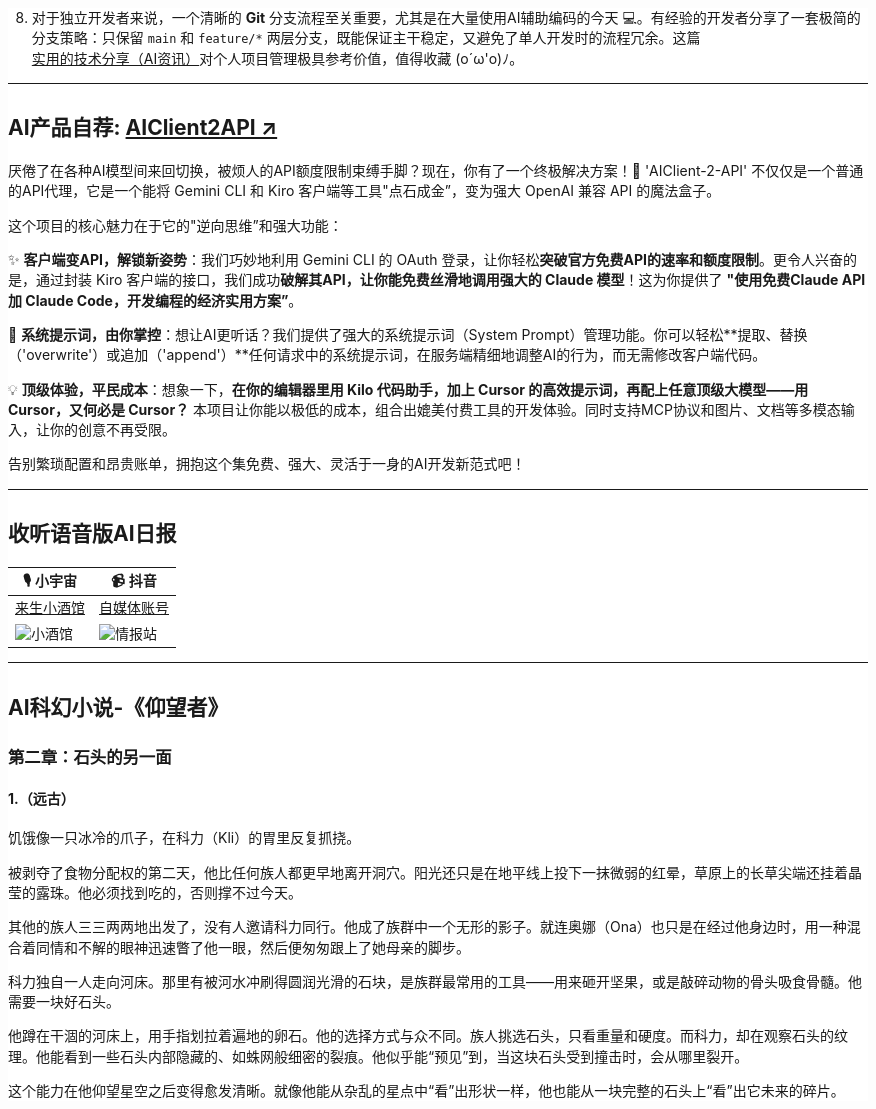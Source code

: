 8.  对于独立开发者来说，一个清晰的 **Git** 分支流程至关重要，尤其是在大量使用AI辅助编码的今天 💻。有经验的开发者分享了一套极简的分支策略：只保留 `main` 和 `feature/*` 两层分支，既能保证主干稳定，又避免了单人开发时的流程冗余。这篇[实用的技术分享（AI资讯）](https://m.okjike.com/originalPosts/688ec623f00fd4966174ad93)对个人项目管理极具参考价值，值得收藏 (o´ω'o)ﾉ。
---

## **AI产品自荐: [AIClient2API ↗️](https://github.com/justlovemaki/AIClient-2-API)**

厌倦了在各种AI模型间来回切换，被烦人的API额度限制束缚手脚？现在，你有了一个终极解决方案！🎉 'AIClient-2-API' 不仅仅是一个普通的API代理，它是一个能将 Gemini CLI 和 Kiro 客户端等工具"点石成金”，变为强大 OpenAI 兼容 API 的魔法盒子。

这个项目的核心魅力在于它的"逆向思维”和强大功能：

✨ **客户端变API，解锁新姿势**：我们巧妙地利用 Gemini CLI 的 OAuth 登录，让你轻松**突破官方免费API的速率和额度限制**。更令人兴奋的是，通过封装 Kiro 客户端的接口，我们成功**破解其API，让你能免费丝滑地调用强大的 Claude 模型**！这为你提供了 **"使用免费Claude API加 Claude Code，开发编程的经济实用方案”**。

🔧 **系统提示词，由你掌控**：想让AI更听话？我们提供了强大的系统提示词（System Prompt）管理功能。你可以轻松**提取、替换（'overwrite'）或追加（'append'）**任何请求中的系统提示词，在服务端精细地调整AI的行为，而无需修改客户端代码。

💡 **顶级体验，平民成本**：想象一下，**在你的编辑器里用 Kilo 代码助手，加上 Cursor 的高效提示词，再配上任意顶级大模型——用 Cursor，又何必是 Cursor？** 本项目让你能以极低的成本，组合出媲美付费工具的开发体验。同时支持MCP协议和图片、文档等多模态输入，让你的创意不再受限。

告别繁琐配置和昂贵账单，拥抱这个集免费、强大、灵活于一身的AI开发新范式吧！
    


---

## **收听语音版AI日报**

| 🎙️ **小宇宙** | 📹 **抖音** |
| --- | --- |
| [来生小酒馆](https://www.xiaoyuzhoufm.com/podcast/683c62b7c1ca9cf575a5030e)  |   [自媒体账号](https://www.douyin.com/user/MS4wLjABAAAAwpwqPQlu38sO38VyWgw9ZjDEnN4bMR5j8x111UxpseHR9DpB6-CveI5KRXOWuFwG)| 
| ![小酒馆](https://cdn.jsdelivr.net/gh/justlovemaki/imagehub@main/logo/f959f7984e9163fc50d3941d79a7f262.md.png) | ![情报站](https://cdn.jsdelivr.net/gh/justlovemaki/imagehub@main/logo/7fc30805eeb831e1e2baa3a240683ca3.md.png) |

    
---

##  **AI科幻小说-《仰望者》**
### **第二章：石头的另一面**

#### **1.（远古）**

饥饿像一只冰冷的爪子，在科力（Kli）的胃里反复抓挠。

被剥夺了食物分配权的第二天，他比任何族人都更早地离开洞穴。阳光还只是在地平线上投下一抹微弱的红晕，草原上的长草尖端还挂着晶莹的露珠。他必须找到吃的，否则撑不过今天。

其他的族人三三两两地出发了，没有人邀请科力同行。他成了族群中一个无形的影子。就连奥娜（Ona）也只是在经过他身边时，用一种混合着同情和不解的眼神迅速瞥了他一眼，然后便匆匆跟上了她母亲的脚步。

科力独自一人走向河床。那里有被河水冲刷得圆润光滑的石块，是族群最常用的工具——用来砸开坚果，或是敲碎动物的骨头吸食骨髓。他需要一块好石头。

他蹲在干涸的河床上，用手指划拉着遍地的卵石。他的选择方式与众不同。族人挑选石头，只看重量和硬度。而科力，却在观察石头的纹理。他能看到一些石头内部隐藏的、如蛛网般细密的裂痕。他似乎能“预见”到，当这块石头受到撞击时，会从哪里裂开。

这个能力在他仰望星空之后变得愈发清晰。就像他能从杂乱的星点中“看”出形状一样，他也能从一块完整的石头上“看”出它未来的碎片。
